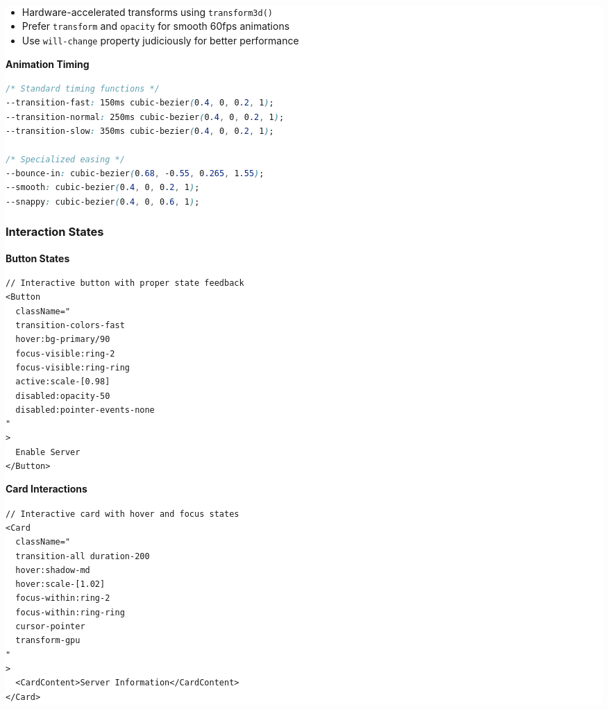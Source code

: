 - Hardware-accelerated transforms using `transform3d()`
- Prefer `transform` and `opacity` for smooth 60fps animations
- Use `will-change` property judiciously for better performance

**Animation Timing**

```css
/* Standard timing functions */
--transition-fast: 150ms cubic-bezier(0.4, 0, 0.2, 1);
--transition-normal: 250ms cubic-bezier(0.4, 0, 0.2, 1);
--transition-slow: 350ms cubic-bezier(0.4, 0, 0.2, 1);

/* Specialized easing */
--bounce-in: cubic-bezier(0.68, -0.55, 0.265, 1.55);
--smooth: cubic-bezier(0.4, 0, 0.2, 1);
--snappy: cubic-bezier(0.4, 0, 0.6, 1);
```

### Interaction States

**Button States**

```tsx
// Interactive button with proper state feedback
<Button
  className="
  transition-colors-fast
  hover:bg-primary/90
  focus-visible:ring-2
  focus-visible:ring-ring
  active:scale-[0.98]
  disabled:opacity-50
  disabled:pointer-events-none
"
>
  Enable Server
</Button>
```

**Card Interactions**

```tsx
// Interactive card with hover and focus states
<Card
  className="
  transition-all duration-200
  hover:shadow-md
  hover:scale-[1.02]
  focus-within:ring-2
  focus-within:ring-ring
  cursor-pointer
  transform-gpu
"
>
  <CardContent>Server Information</CardContent>
</Card>
```
